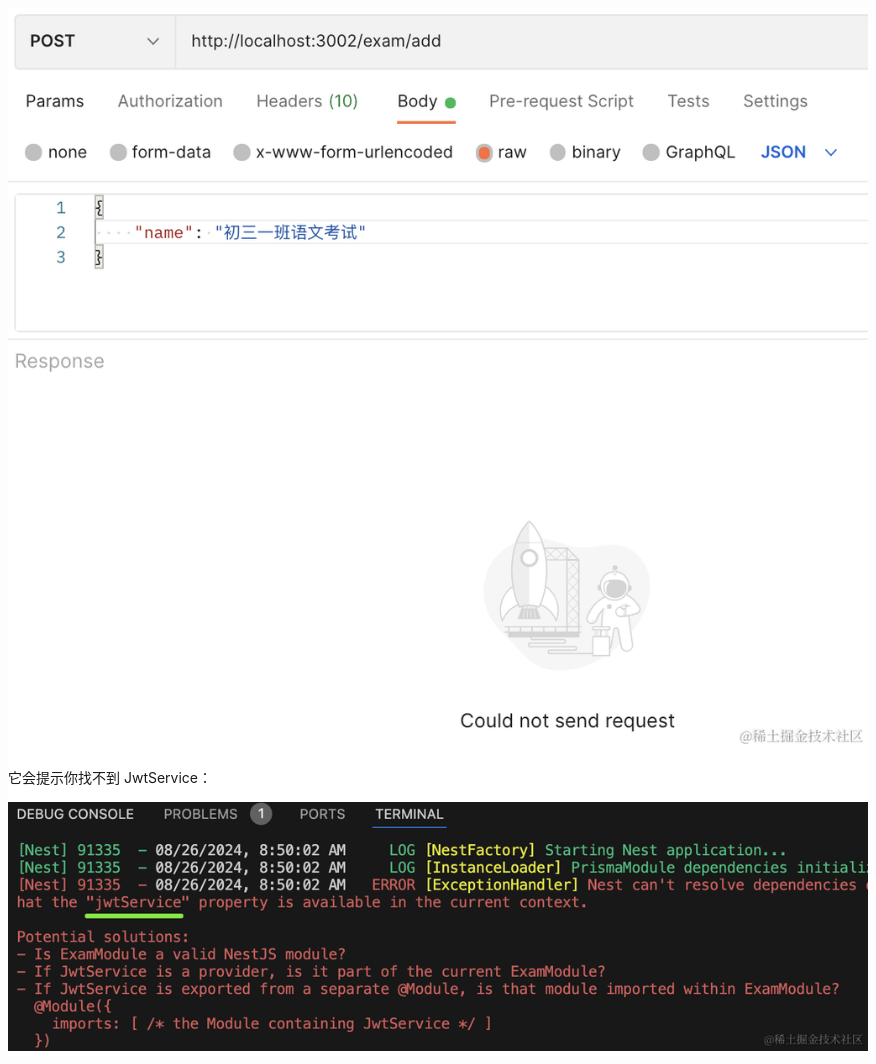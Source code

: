 ![](./images/0663825464604e60b4a4d1b41a229287~tplv-k3u1fbpfcp-jj-mark:0:0:0:0:q75.image.png)

它会提示你找不到 JwtService：

![](./images/1e239e4792e44fab88fcc927cddab4dc~tplv-k3u1fbpfcp-jj-mark:0:0:0:0:q75.image.png)
